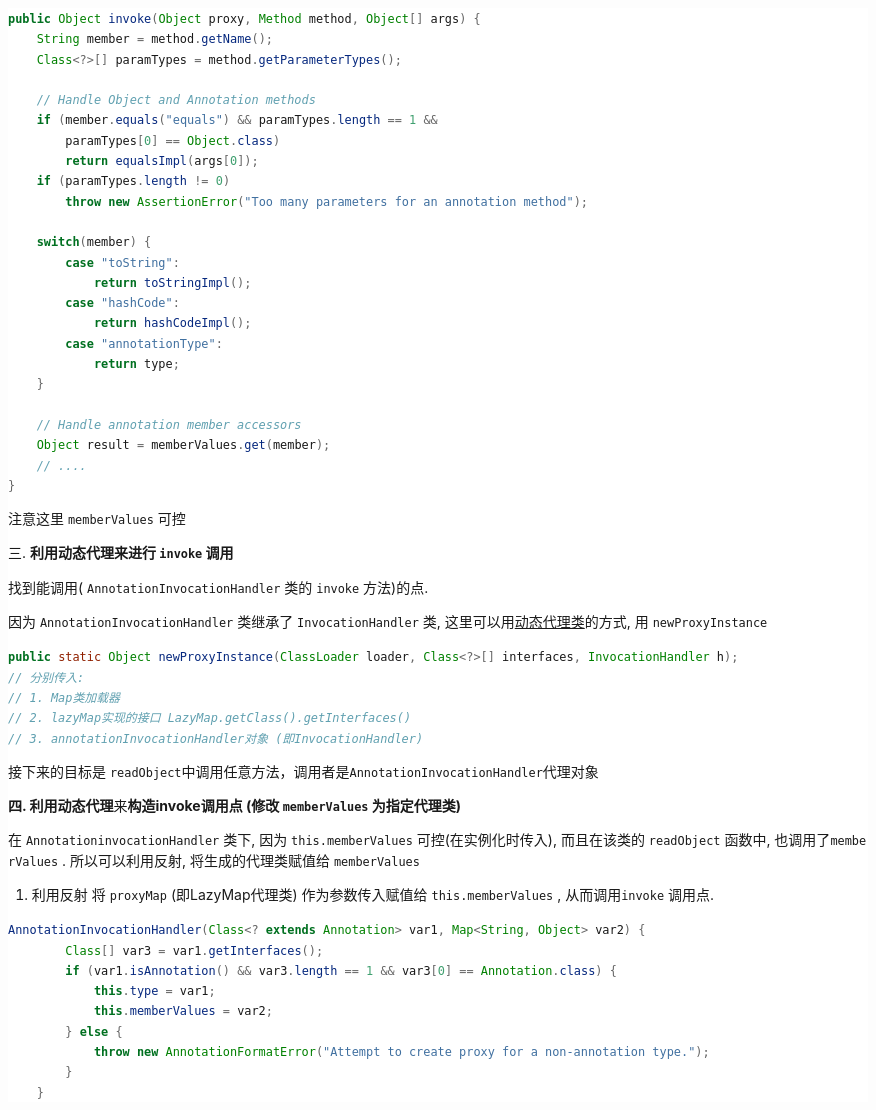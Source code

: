 ```java
public Object invoke(Object proxy, Method method, Object[] args) {
    String member = method.getName();
    Class<?>[] paramTypes = method.getParameterTypes();

    // Handle Object and Annotation methods
    if (member.equals("equals") && paramTypes.length == 1 &&
        paramTypes[0] == Object.class)
        return equalsImpl(args[0]);
    if (paramTypes.length != 0)
        throw new AssertionError("Too many parameters for an annotation method");

    switch(member) {
        case "toString":
            return toStringImpl();
        case "hashCode":
            return hashCodeImpl();
        case "annotationType":
            return type;
    }

    // Handle annotation member accessors
    Object result = memberValues.get(member);
    // ....
}
```

注意这里 `memberValues` 可控

三. **利用动态代理来进行 `invoke` 调用**

找到能调用( `AnnotationInvocationHandler` 类的 `invoke` 方法)的点. 

因为 `AnnotationInvocationHandler` 类继承了 `InvocationHandler` 类, 这里可以用[动态代理类](https://www.cnblogs.com/wobuchifanqie/p/9991342.html)的方式, 用 `newProxyInstance`  

```java
public static Object newProxyInstance(ClassLoader loader, Class<?>[] interfaces, InvocationHandler h);
// 分别传入:
// 1. Map类加载器
// 2. lazyMap实现的接口 LazyMap.getClass().getInterfaces()
// 3. annotationInvocationHandler对象 (即InvocationHandler) 
```

接下来的目标是  `readObject`中调用任意方法，调用者是`AnnotationInvocationHandler`代理对象

**四.  利用动态代理**来**构造invoke调用点 (修改 `memberValues` 为指定代理类)**

在 `AnnotationinvocationHandler` 类下, 因为 `this.memberValues` 可控(在实例化时传入), 而且在该类的 `readObject` 函数中, 也调用了`memberValues` . 所以可以利用反射, 将生成的代理类赋值给 `memberValues` 

1.  利用反射 将 `proxyMap` (即LazyMap代理类) 作为参数传入赋值给 `this.memberValues` , 从而调用`invoke` 调用点. 

```java
AnnotationInvocationHandler(Class<? extends Annotation> var1, Map<String, Object> var2) {
        Class[] var3 = var1.getInterfaces();
        if (var1.isAnnotation() && var3.length == 1 && var3[0] == Annotation.class) {
            this.type = var1;
            this.memberValues = var2;
        } else {
            throw new AnnotationFormatError("Attempt to create proxy for a non-annotation type.");
        }
    }
```
